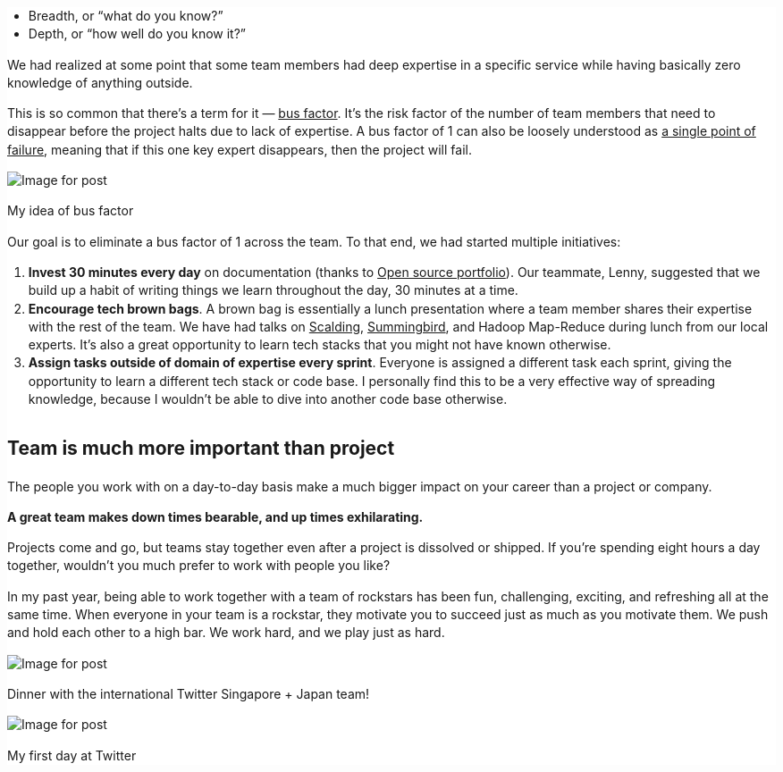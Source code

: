 - Breadth, or “what do you know?”
- Depth, or “how well do you know it?”

We had realized at some point that some team members had deep expertise in a specific service while having basically zero knowledge of anything outside.

This is so common that there’s a term for it — [bus factor](https://en.wikipedia.org/wiki/Bus_factor). It’s the risk factor of the number of team members that need to disappear before the project halts due to lack of expertise. A bus factor of 1 can also be loosely understood as [a single point of failure](https://en.wikipedia.org/wiki/Single_point_of_failure), meaning that if this one key expert disappears, then the project will fail.

<img alt="Image for post" class="dv gu dw gv w" src="https://miro.medium.com/max/884/1\*WAMdKgKNJTOPY7onSHQu\_g.png" width="442" height="572" srcSet="https://miro.medium.com/max/552/1\*WAMdKgKNJTOPY7onSHQu\_g.png 276w, https://miro.medium.com/max/884/1\*WAMdKgKNJTOPY7onSHQu\_g.png 442w" sizes="442px"/>

My idea of bus factor

Our goal is to eliminate a bus factor of 1 across the team. To that end, we had started multiple initiatives:

1.  **Invest 30 minutes every day** on documentation (thanks to [Open source portfolio](https://medium.com/u/e68c5c9127bb?source=post_page-----65150f5d4af2--------------------------------)). Our teammate, Lenny, suggested that we build up a habit of writing things we learn throughout the day, 30 minutes at a time.
2.  **Encourage tech brown bags**. A brown bag is essentially a lunch presentation where a team member shares their expertise with the rest of the team. We have had talks on [Scalding](https://github.com/twitter/scalding), [Summingbird](https://github.com/twitter/summingbird), and Hadoop Map-Reduce during lunch from our local experts. It’s also a great opportunity to learn tech stacks that you might not have known otherwise.
3.  **Assign tasks outside of domain of expertise every sprint**. Everyone is assigned a different task each sprint, giving the opportunity to learn a different tech stack or code base. I personally find this to be a very effective way of spreading knowledge, because I wouldn’t be able to dive into another code base otherwise.

## Team is much more important than project

The people you work with on a day-to-day basis make a much bigger impact on your career than a project or company.

**A great team makes down times bearable, and up times exhilarating.**

Projects come and go, but teams stay together even after a project is dissolved or shipped. If you’re spending eight hours a day together, wouldn’t you much prefer to work with people you like?

In my past year, being able to work together with a team of rockstars has been fun, challenging, exciting, and refreshing all at the same time. When everyone in your team is a rockstar, they motivate you to succeed just as much as you motivate them. We push and hold each other to a high bar. We work hard, and we play just as hard.

<img alt="Image for post" class="dv gu dw gv w" src="https://miro.medium.com/max/3076/1\*Aypjn4niJOvNxkDKZ1IIgg.jpeg" width="1538" height="2048" srcSet="https://miro.medium.com/max/552/1\*Aypjn4niJOvNxkDKZ1IIgg.jpeg 276w, https://miro.medium.com/max/1104/1\*Aypjn4niJOvNxkDKZ1IIgg.jpeg 552w, https://miro.medium.com/max/1280/1\*Aypjn4niJOvNxkDKZ1IIgg.jpeg 640w, https://miro.medium.com/max/1456/1\*Aypjn4niJOvNxkDKZ1IIgg.jpeg 728w, https://miro.medium.com/max/1632/1\*Aypjn4niJOvNxkDKZ1IIgg.jpeg 816w, https://miro.medium.com/max/1808/1\*Aypjn4niJOvNxkDKZ1IIgg.jpeg 904w, https://miro.medium.com/max/1984/1\*Aypjn4niJOvNxkDKZ1IIgg.jpeg 992w, https://miro.medium.com/max/2000/1\*Aypjn4niJOvNxkDKZ1IIgg.jpeg 1000w" sizes="1000px"/>

Dinner with the international Twitter Singapore + Japan team!

<img alt="Image for post" class="dv gu dw gv w" src="https://miro.medium.com/max/4096/1\*qpQV16DBgdYAIQk3p0-MkA.jpeg" width="2048" height="2048" srcSet="https://miro.medium.com/max/552/1\*qpQV16DBgdYAIQk3p0-MkA.jpeg 276w, https://miro.medium.com/max/1104/1\*qpQV16DBgdYAIQk3p0-MkA.jpeg 552w, https://miro.medium.com/max/1280/1\*qpQV16DBgdYAIQk3p0-MkA.jpeg 640w, https://miro.medium.com/max/1456/1\*qpQV16DBgdYAIQk3p0-MkA.jpeg 728w, https://miro.medium.com/max/1632/1\*qpQV16DBgdYAIQk3p0-MkA.jpeg 816w, https://miro.medium.com/max/1808/1\*qpQV16DBgdYAIQk3p0-MkA.jpeg 904w, https://miro.medium.com/max/1984/1\*qpQV16DBgdYAIQk3p0-MkA.jpeg 992w, https://miro.medium.com/max/2000/1\*qpQV16DBgdYAIQk3p0-MkA.jpeg 1000w" sizes="1000px"/>

My first day at Twitter
